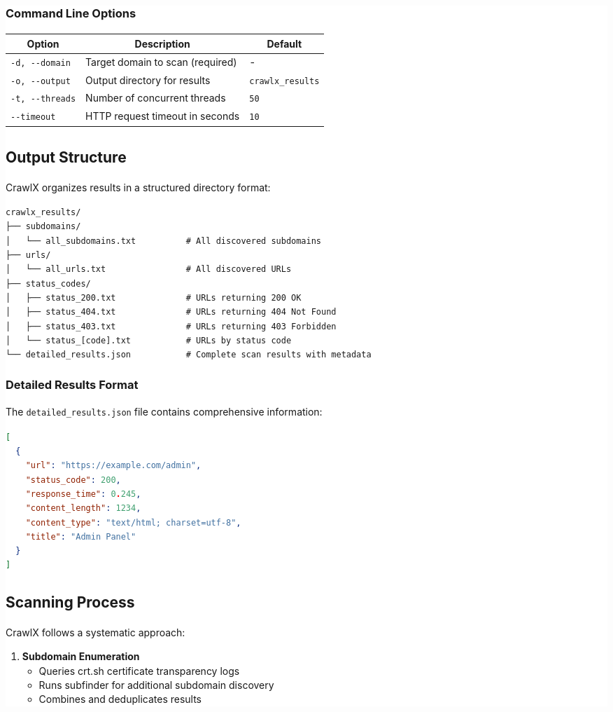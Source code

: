 ### Command Line Options

| Option | Description | Default |
|--------|-------------|---------|
| `-d, --domain` | Target domain to scan (required) | - |
| `-o, --output` | Output directory for results | `crawlx_results` |
| `-t, --threads` | Number of concurrent threads | `50` |
| `--timeout` | HTTP request timeout in seconds | `10` |

## Output Structure

CrawlX organizes results in a structured directory format:

```
crawlx_results/
├── subdomains/
│   └── all_subdomains.txt          # All discovered subdomains
├── urls/
│   └── all_urls.txt                # All discovered URLs
├── status_codes/
│   ├── status_200.txt              # URLs returning 200 OK
│   ├── status_404.txt              # URLs returning 404 Not Found
│   ├── status_403.txt              # URLs returning 403 Forbidden
│   └── status_[code].txt           # URLs by status code
└── detailed_results.json           # Complete scan results with metadata
```

### Detailed Results Format

The `detailed_results.json` file contains comprehensive information:

```json
[
  {
    "url": "https://example.com/admin",
    "status_code": 200,
    "response_time": 0.245,
    "content_length": 1234,
    "content_type": "text/html; charset=utf-8",
    "title": "Admin Panel"
  }
]
```

## Scanning Process

CrawlX follows a systematic approach:

1. **Subdomain Enumeration**
   - Queries crt.sh certificate transparency logs
   - Runs subfinder for additional subdomain discovery
   - Combines and deduplicates results
